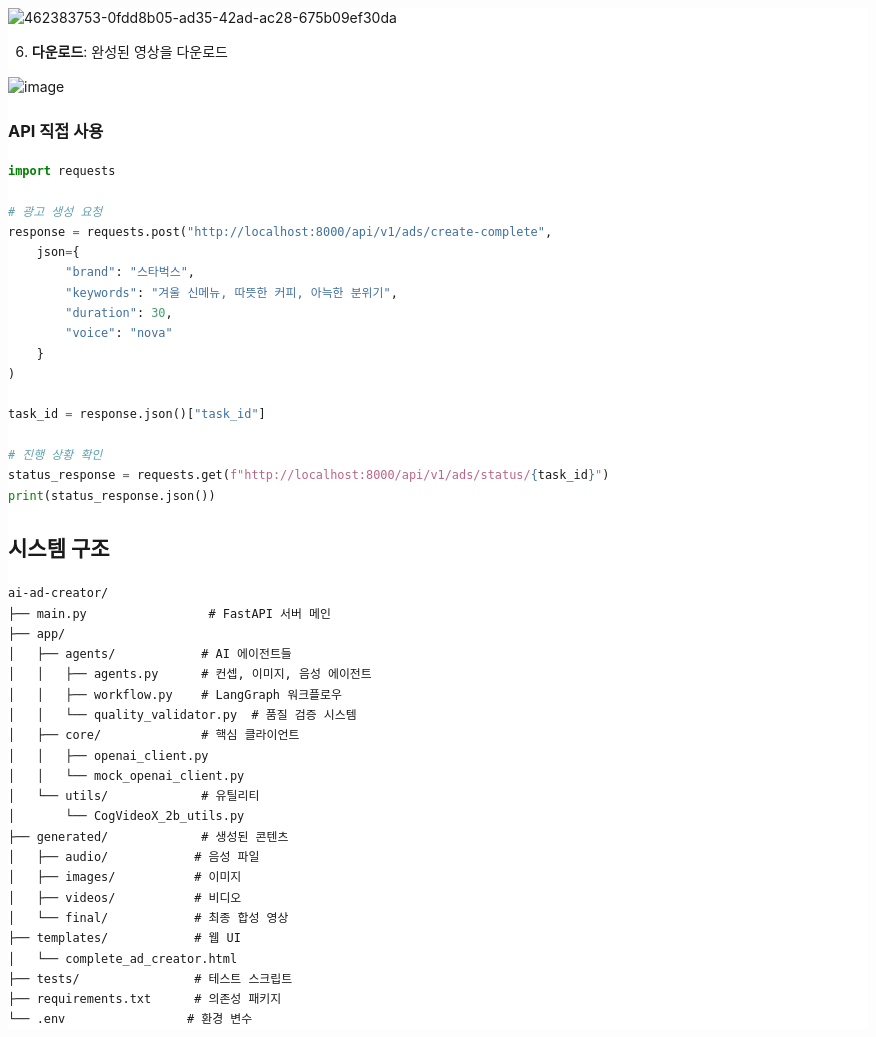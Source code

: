 ![462383753-0fdd8b05-ad35-42ad-ac28-675b09ef30da](https://github.com/user-attachments/assets/d5daa4c7-9d29-4e7e-9601-b309a14455dd)



6. **다운로드**: 완성된 영상을 다운로드
<img width="578" height="328" alt="image" src="https://github.com/user-attachments/assets/22cbf4da-be2c-4ce2-b0e8-9338daa0d016" />


### API 직접 사용

```python
import requests

# 광고 생성 요청
response = requests.post("http://localhost:8000/api/v1/ads/create-complete", 
    json={
        "brand": "스타벅스",
        "keywords": "겨울 신메뉴, 따뜻한 커피, 아늑한 분위기",
        "duration": 30,
        "voice": "nova"
    }
)

task_id = response.json()["task_id"]

# 진행 상황 확인
status_response = requests.get(f"http://localhost:8000/api/v1/ads/status/{task_id}")
print(status_response.json())
```

## 시스템 구조

```
ai-ad-creator/
├── main.py                 # FastAPI 서버 메인
├── app/
│   ├── agents/            # AI 에이전트들
│   │   ├── agents.py      # 컨셉, 이미지, 음성 에이전트
│   │   ├── workflow.py    # LangGraph 워크플로우
│   │   └── quality_validator.py  # 품질 검증 시스템
│   ├── core/              # 핵심 클라이언트
│   │   ├── openai_client.py
│   │   └── mock_openai_client.py
│   └── utils/             # 유틸리티
│       └── CogVideoX_2b_utils.py
├── generated/             # 생성된 콘텐츠
│   ├── audio/            # 음성 파일
│   ├── images/           # 이미지
│   ├── videos/           # 비디오
│   └── final/            # 최종 합성 영상
├── templates/            # 웹 UI
│   └── complete_ad_creator.html
├── tests/                # 테스트 스크립트
├── requirements.txt      # 의존성 패키지
└── .env                 # 환경 변수
```
